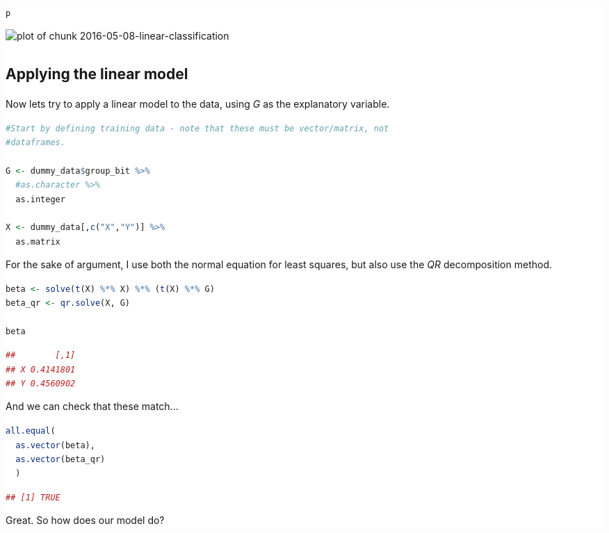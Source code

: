 ```r
p
```

![plot of chunk 2016-05-08-linear-classification](img/2016-05-08-linear-classification-1.svg)
 
## Applying the linear model
 
Now lets try to apply a linear model to the data, using $G$ as the explanatory variable.
 

```r
#Start by defining training data - note that these must be vector/matrix, not 
#dataframes.
 
G <- dummy_data$group_bit %>%
  #as.character %>% 
  as.integer
 
X <- dummy_data[,c("X","Y")] %>%
  as.matrix
```
 
For the sake of argument, I use both the normal equation for least squares, but also use the $QR$ decomposition method.
 

```r
beta <- solve(t(X) %*% X) %*% (t(X) %*% G)
beta_qr <- qr.solve(X, G)
 
beta
```



```r
##        [,1]
## X 0.4141801
## Y 0.4560902
```
 
And we can check that these match...
 

```r
all.equal(
  as.vector(beta),
  as.vector(beta_qr)
  )
```



```r
## [1] TRUE
```
 
Great.
So how does our model do?
 

[^1]: From this equation onwards, I drop Hastie et al's convention of denoting matrices with $\hat{}$.
[^2]: One of the confusing parts of this notation is that we don't actually want to transpose $X\in\mathbb{R}^{10 \times 2}$ into $X^{T}\in\mathbb{R}^{2 \times 10}$, as $X^T$ will not be conformable with $\beta\in\mathbb{R}^{2 \times 1}$. Instead, we want an inner product which is $X \cdot \beta$ or each row of $X$ multiplied by each column of $\beta$; in R this is `X %*% beta`, **not** `t(X) %*% beta`.
[^4]: [https://en.wikipedia.org/wiki/QR_decomposition](https://en.wikipedia.org/wiki/QR_decomposition)